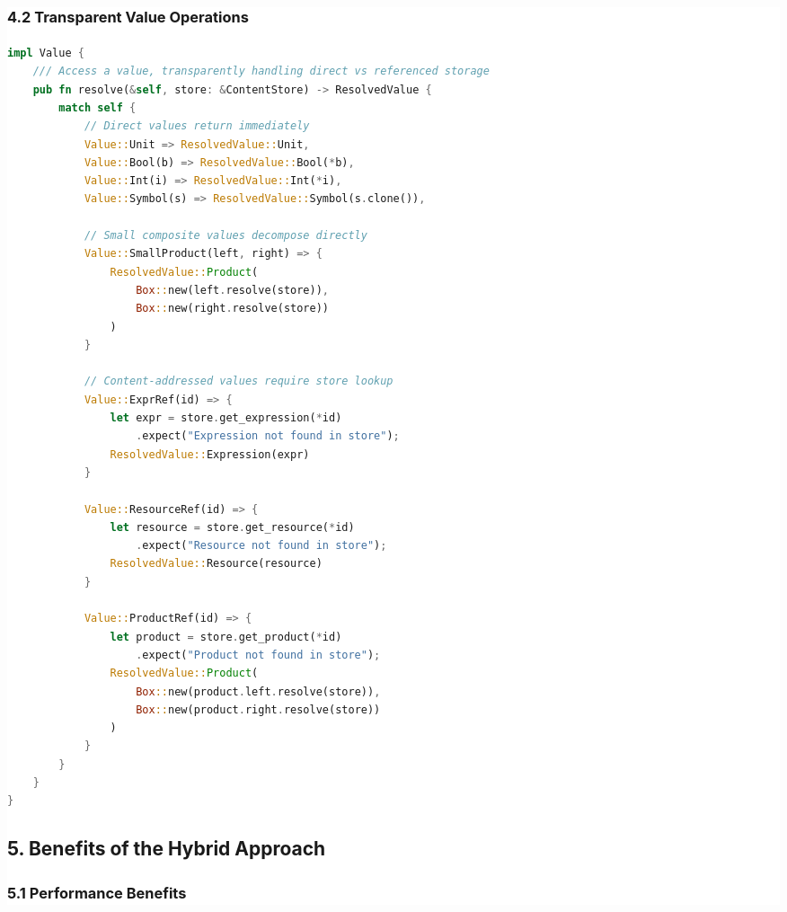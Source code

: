### 4.2 Transparent Value Operations

```rust
impl Value {
    /// Access a value, transparently handling direct vs referenced storage
    pub fn resolve(&self, store: &ContentStore) -> ResolvedValue {
        match self {
            // Direct values return immediately
            Value::Unit => ResolvedValue::Unit,
            Value::Bool(b) => ResolvedValue::Bool(*b),
            Value::Int(i) => ResolvedValue::Int(*i),
            Value::Symbol(s) => ResolvedValue::Symbol(s.clone()),
            
            // Small composite values decompose directly
            Value::SmallProduct(left, right) => {
                ResolvedValue::Product(
                    Box::new(left.resolve(store)),
                    Box::new(right.resolve(store))
                )
            }
            
            // Content-addressed values require store lookup
            Value::ExprRef(id) => {
                let expr = store.get_expression(*id)
                    .expect("Expression not found in store");
                ResolvedValue::Expression(expr)
            }
            
            Value::ResourceRef(id) => {
                let resource = store.get_resource(*id)
                    .expect("Resource not found in store");
                ResolvedValue::Resource(resource)
            }
            
            Value::ProductRef(id) => {
                let product = store.get_product(*id)
                    .expect("Product not found in store");
                ResolvedValue::Product(
                    Box::new(product.left.resolve(store)),
                    Box::new(product.right.resolve(store))
                )
            }
        }
    }
}
```

## 5. Benefits of the Hybrid Approach

### 5.1 Performance Benefits
